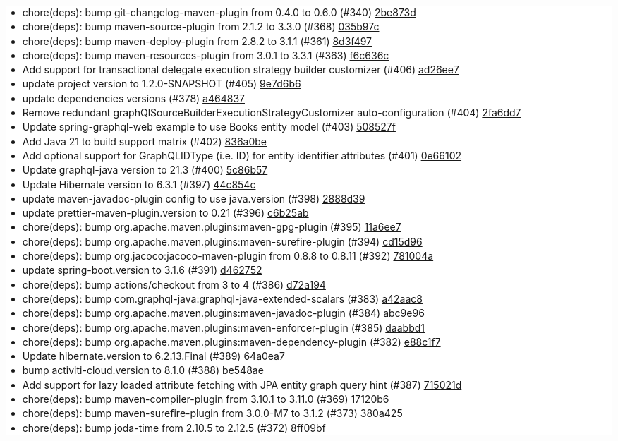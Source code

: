* chore(deps): bump git-changelog-maven-plugin from 0.4.0 to 0.6.0 (#340) [2be873d](https://github.com/introproventures/graphql-jpa-query/commit/2be873db9a012e9491f45d7ac2b65688e5046a64)
* chore(deps): bump maven-source-plugin from 2.1.2 to 3.3.0 (#368) [035b97c](https://github.com/introproventures/graphql-jpa-query/commit/035b97ca2edf18b98929e080978c79917d8c8be0)
* chore(deps): bump maven-deploy-plugin from 2.8.2 to 3.1.1 (#361) [8d3f497](https://github.com/introproventures/graphql-jpa-query/commit/8d3f4976ee43a6d9fe6817562af6458bd3516107)
* chore(deps): bump maven-resources-plugin from 3.0.1 to 3.3.1 (#363) [f6c636c](https://github.com/introproventures/graphql-jpa-query/commit/f6c636c9da4a9f78e131c316701d98a0ef34381e)
* Add support for transactional delegate execution strategy builder customizer (#406) [ad26ee7](https://github.com/introproventures/graphql-jpa-query/commit/ad26ee73bd18bb264eafe5f9e02c387aa141731a)
* update project version to 1.2.0-SNAPSHOT (#405) [9e7d6b6](https://github.com/introproventures/graphql-jpa-query/commit/9e7d6b6cb8ef87b84a34f11d25dd09afb6c8d706)
* update dependencies versions (#378) [a464837](https://github.com/introproventures/graphql-jpa-query/commit/a464837e69060985be1f885181f8007ea0bf835f)
* Remove redundant graphQlSourceBuilderExecutionStrategyCustomizer auto-configuration (#404) [2fa6dd7](https://github.com/introproventures/graphql-jpa-query/commit/2fa6dd7a79787cc9417a1478a1b20785a1700bfb)
* Update spring-graphql-web example to use Books entity model (#403) [508527f](https://github.com/introproventures/graphql-jpa-query/commit/508527f1b9c1a9febc03d2eb47fddf2e2c86f19b)
* Add Java 21 to build support matrix (#402) [836a0be](https://github.com/introproventures/graphql-jpa-query/commit/836a0beef8f736fda3f3731b7966bb5f598694fc)
* Add optional support for GraphQLIDType (i.e. ID) for entity identifier attributes (#401) [0e66102](https://github.com/introproventures/graphql-jpa-query/commit/0e661020830aff220cd1d1776d93bbb622a431d3)
* Update graphql-java version to 21.3 (#400) [5c86b57](https://github.com/introproventures/graphql-jpa-query/commit/5c86b57e33ac6cecfe2b949f166641512eea7f5a)
* Update Hibernate version to 6.3.1 (#397) [44c854c](https://github.com/introproventures/graphql-jpa-query/commit/44c854c2ea2212070b7813ba918f2e5aada91d25)
* update maven-javadoc-plugin config to use java.version (#398) [2888d39](https://github.com/introproventures/graphql-jpa-query/commit/2888d394f1c1da5327368eb628a2bb3a7d1e0a77)
* update prettier-maven-plugin.version to 0.21 (#396) [c6b25ab](https://github.com/introproventures/graphql-jpa-query/commit/c6b25ab150a83f6fa00e5a8a4e56d68bd8a74abe)
* chore(deps): bump org.apache.maven.plugins:maven-gpg-plugin (#395) [11a6ee7](https://github.com/introproventures/graphql-jpa-query/commit/11a6ee7902592a7a2d0f1162ed5254ab664fcd78)
* chore(deps): bump org.apache.maven.plugins:maven-surefire-plugin (#394) [cd15d96](https://github.com/introproventures/graphql-jpa-query/commit/cd15d96960eac7c178eec8c2944e6181829d0301)
* chore(deps): bump org.jacoco:jacoco-maven-plugin from 0.8.8 to 0.8.11 (#392) [781004a](https://github.com/introproventures/graphql-jpa-query/commit/781004abe7fb25b866b01ab1bd2bbffbc72e9b47)
* update spring-boot.version to 3.1.6 (#391) [d462752](https://github.com/introproventures/graphql-jpa-query/commit/d46275288e535ee90434e176dd90f4bf632bfb90)
* chore(deps): bump actions/checkout from 3 to 4 (#386) [d72a194](https://github.com/introproventures/graphql-jpa-query/commit/d72a1942e47e4b37fcbf62dc50f8447dae7486cb)
* chore(deps): bump com.graphql-java:graphql-java-extended-scalars (#383) [a42aac8](https://github.com/introproventures/graphql-jpa-query/commit/a42aac89d7d73097a3bedab0d666ec605c5ae879)
* chore(deps): bump org.apache.maven.plugins:maven-javadoc-plugin (#384) [abc9e96](https://github.com/introproventures/graphql-jpa-query/commit/abc9e96c9ceb22c0a11d5be2f59564f70e2c775b)
* chore(deps): bump org.apache.maven.plugins:maven-enforcer-plugin (#385) [daabbd1](https://github.com/introproventures/graphql-jpa-query/commit/daabbd1046c5e78457cf81631e838e5e841ef273)
* chore(deps): bump org.apache.maven.plugins:maven-dependency-plugin (#382) [e88c1f7](https://github.com/introproventures/graphql-jpa-query/commit/e88c1f705dd9fa006a818c84cf4ca25d56633702)
* Update hibernate.version to 6.2.13.Final (#389) [64a0ea7](https://github.com/introproventures/graphql-jpa-query/commit/64a0ea75fb32121c33b7750dc59ba4442946181f)
* bump activiti-cloud.version to 8.1.0 (#388) [be548ae](https://github.com/introproventures/graphql-jpa-query/commit/be548ae4ed8f0baf61f8fa1f1a001a66ed4c2e31)
* Add support for lazy loaded attribute fetching with JPA entity graph query hint (#387) [715021d](https://github.com/introproventures/graphql-jpa-query/commit/715021ded185956ad40a481c9d270532c0950e79)
* chore(deps): bump maven-compiler-plugin from 3.10.1 to 3.11.0 (#369) [17120b6](https://github.com/introproventures/graphql-jpa-query/commit/17120b6c0cd908ab5619193cf0ff25c53b736a8d)
* chore(deps): bump maven-surefire-plugin from 3.0.0-M7 to 3.1.2 (#373) [380a425](https://github.com/introproventures/graphql-jpa-query/commit/380a4254ca5dce394de231fe111702e8d8da9845)
* chore(deps): bump joda-time from 2.10.5 to 2.12.5 (#372) [8ff09bf](https://github.com/introproventures/graphql-jpa-query/commit/8ff09bf81dd4f38abc12209137ee5ef52da0b440)